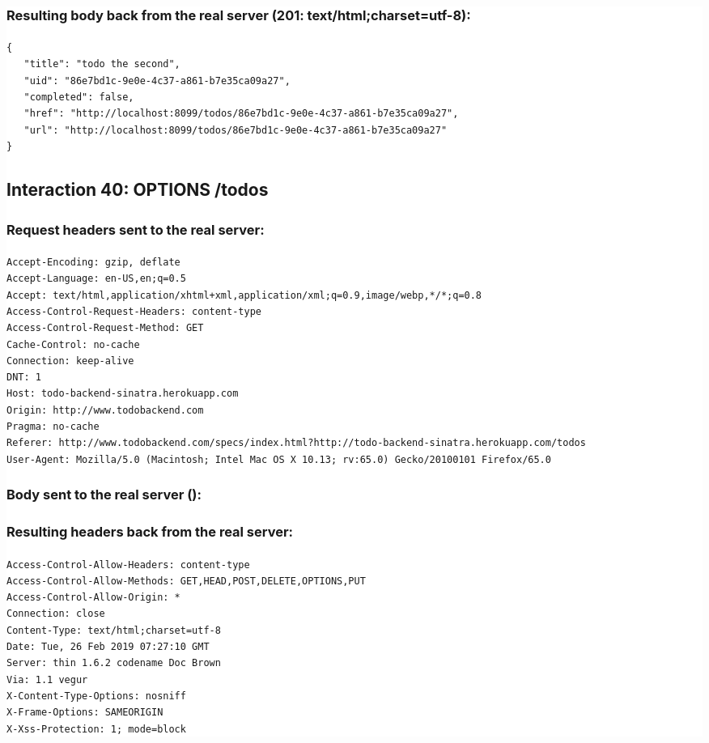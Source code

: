 ### Resulting body back from the real server (201: text/html;charset=utf-8):

```
{
   "title": "todo the second",
   "uid": "86e7bd1c-9e0e-4c37-a861-b7e35ca09a27",
   "completed": false,
   "href": "http://localhost:8099/todos/86e7bd1c-9e0e-4c37-a861-b7e35ca09a27",
   "url": "http://localhost:8099/todos/86e7bd1c-9e0e-4c37-a861-b7e35ca09a27"
}
```

## Interaction 40: OPTIONS /todos

### Request headers sent to the real server:

```
Accept-Encoding: gzip, deflate
Accept-Language: en-US,en;q=0.5
Accept: text/html,application/xhtml+xml,application/xml;q=0.9,image/webp,*/*;q=0.8
Access-Control-Request-Headers: content-type
Access-Control-Request-Method: GET
Cache-Control: no-cache
Connection: keep-alive
DNT: 1
Host: todo-backend-sinatra.herokuapp.com
Origin: http://www.todobackend.com
Pragma: no-cache
Referer: http://www.todobackend.com/specs/index.html?http://todo-backend-sinatra.herokuapp.com/todos
User-Agent: Mozilla/5.0 (Macintosh; Intel Mac OS X 10.13; rv:65.0) Gecko/20100101 Firefox/65.0
```

### Body sent to the real server ():

```

```

### Resulting headers back from the real server:

```
Access-Control-Allow-Headers: content-type
Access-Control-Allow-Methods: GET,HEAD,POST,DELETE,OPTIONS,PUT
Access-Control-Allow-Origin: *
Connection: close
Content-Type: text/html;charset=utf-8
Date: Tue, 26 Feb 2019 07:27:10 GMT
Server: thin 1.6.2 codename Doc Brown
Via: 1.1 vegur
X-Content-Type-Options: nosniff
X-Frame-Options: SAMEORIGIN
X-Xss-Protection: 1; mode=block
```
